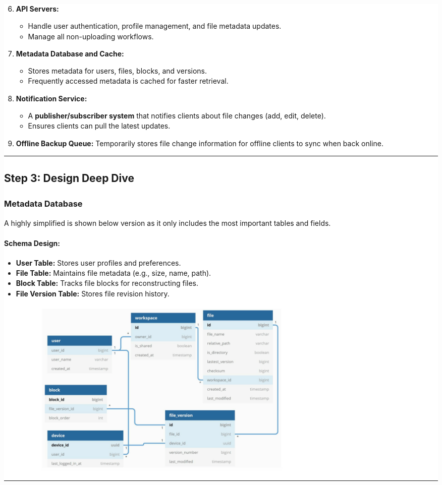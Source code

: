 6. **API Servers:**

   - Handle user authentication, profile management, and file metadata updates.
   - Manage all non-uploading workflows.

7. **Metadata Database and Cache:**

   - Stores metadata for users, files, blocks, and versions.
   - Frequently accessed metadata is cached for faster retrieval.

8. **Notification Service:**

   - A **publisher/subscriber system** that notifies clients about file changes (add, edit, delete).
   - Ensures clients can pull the latest updates.

9. **Offline Backup Queue:** Temporarily stores file change information for offline clients to sync when back online.

---

## Step 3: Design Deep Dive

### Metadata Database

A highly simplified is shown below version as it only includes the most important tables and fields.

#### Schema Design:

- **User Table:** Stores user profiles and preferences.
- **File Table:** Maintains file metadata (e.g., size, name, path).
- **Block Table:** Tracks file blocks for reconstructing files.
- **File Version Table:** Stores file revision history.

<div style="margin-left:5rem">
<img src="./images/metadata-database.png" alt="Metadata Database " width="500" />
</div>

---
